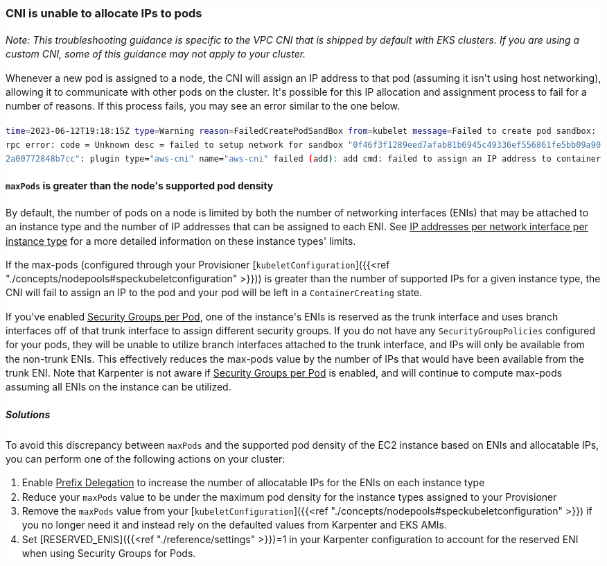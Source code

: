 ### CNI is unable to allocate IPs to pods

_Note: This troubleshooting guidance is specific to the VPC CNI that is shipped by default with EKS clusters. If you are using a custom CNI, some of this guidance may not apply to your cluster._

Whenever a new pod is assigned to a node, the CNI will assign an IP address to that pod (assuming it isn't using host networking), allowing it to communicate with other pods on the cluster. It's possible for this IP allocation and assignment process to fail for a number of reasons. If this process fails, you may see an error similar to the one below.

```bash
time=2023-06-12T19:18:15Z type=Warning reason=FailedCreatePodSandBox from=kubelet message=Failed to create pod sandbox: rpc error: code = Unknown desc = failed to setup network for sandbox "0f46f3f1289eed7afab81b6945c49336ef556861fe5bb09a902a00772848b7cc": plugin type="aws-cni" name="aws-cni" failed (add): add cmd: failed to assign an IP address to container
```

#### `maxPods` is greater than the node's supported pod density

By default, the number of pods on a node is limited by both the number of networking interfaces (ENIs) that may be attached to an instance type and the number of IP addresses that can be assigned to each ENI.  See [IP addresses per network interface per instance type](https://docs.aws.amazon.com/AWSEC2/latest/UserGuide/using-eni.html#AvailableIpPerENI) for a more detailed information on these instance types' limits.

If the max-pods (configured through your Provisioner [`kubeletConfiguration`]({{<ref "./concepts/nodepools#speckubeletconfiguration" >}})) is greater than the number of supported IPs for a given instance type, the CNI will fail to assign an IP to the pod and your pod will be left in a `ContainerCreating` state.

If you've enabled [Security Groups per Pod](https://aws.github.io/aws-eks-best-practices/networking/sgpp/), one of the instance's ENIs is reserved as the trunk interface and uses branch interfaces off of that trunk interface to assign different security groups.
If you do not have any `SecurityGroupPolicies` configured for your pods, they will be unable to utilize branch interfaces attached to the trunk interface, and IPs will only be available from the non-trunk ENIs.
This effectively reduces the max-pods value by the number of IPs that would have been available from the trunk ENI.
Note that Karpenter is not aware if [Security Groups per Pod](https://aws.github.io/aws-eks-best-practices/networking/sgpp/) is enabled, and will continue to compute max-pods assuming all ENIs on the instance can be utilized.

##### Solutions

To avoid this discrepancy between `maxPods` and the supported pod density of the EC2 instance based on ENIs and allocatable IPs, you can perform one of the following actions on your cluster:

1. Enable [Prefix Delegation](https://www.eksworkshop.com/docs/networking/prefix/) to increase the number of allocatable IPs for the ENIs on each instance type
2. Reduce your `maxPods` value to be under the maximum pod density for the instance types assigned to your Provisioner
3. Remove the `maxPods` value from your [`kubeletConfiguration`]({{<ref "./concepts/nodepools#speckubeletconfiguration" >}}) if you no longer need it and instead rely on the defaulted values from Karpenter and EKS AMIs.
4. Set [RESERVED_ENIS]({{<ref "./reference/settings" >}})=1 in your Karpenter configuration to account for the reserved ENI when using Security Groups for Pods.
